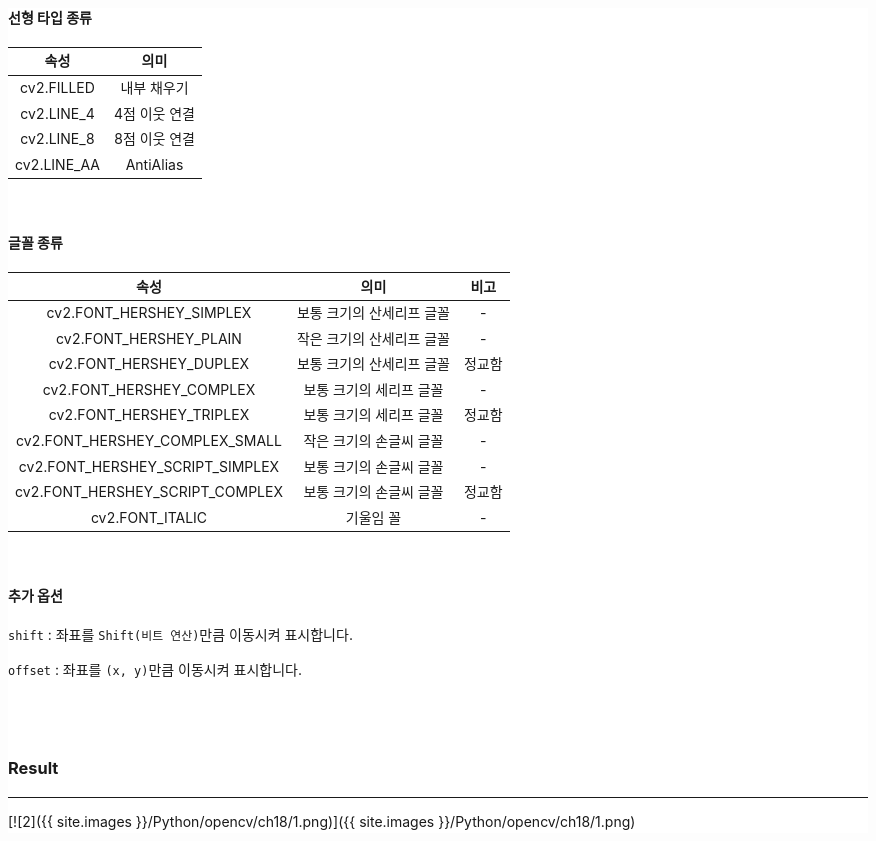 #### 선형 타입 종류 ####

|     속성    |      의미     |
|:-----------:|:-------------:|
|  cv2.FILLED |  내부 채우기  |
|  cv2.LINE_4 | 4점 이웃 연결 |
|  cv2.LINE_8 | 8점 이웃 연결 |
| cv2.LINE_AA |   AntiAlias   |

<br>

#### 글꼴 종류 ####

|               속성              |            의미           |  비고  |
|:-------------------------------:|:-------------------------:|:------:|
|     cv2.FONT_HERSHEY_SIMPLEX    | 보통 크기의 산세리프 글꼴 |    -   |
|      cv2.FONT_HERSHEY_PLAIN     | 작은 크기의 산세리프 글꼴 |    -   |
|     cv2.FONT_HERSHEY_DUPLEX     | 보통 크기의 산세리프 글꼴 | 정교함 |
|     cv2.FONT_HERSHEY_COMPLEX    |  보통 크기의 세리프 글꼴  |    -   |
|     cv2.FONT_HERSHEY_TRIPLEX    |  보통 크기의 세리프 글꼴  | 정교함 |
|  cv2.FONT_HERSHEY_COMPLEX_SMALL |  작은 크기의 손글씨 글꼴  |    -   |
| cv2.FONT_HERSHEY_SCRIPT_SIMPLEX |  보통 크기의 손글씨 글꼴  |    -   |
| cv2.FONT_HERSHEY_SCRIPT_COMPLEX |  보통 크기의 손글씨 글꼴  | 정교함 |
|         cv2.FONT_ITALIC         |         기울임 꼴         |    -   |

<br>

#### 추가 옵션 ####

`shift` : 좌표를 `Shift(비트 연산)`만큼 이동시켜 표시합니다.

`offset` : 좌표를 `(x, y)`만큼 이동시켜 표시합니다.

<br>
<br>

### Result ###
----------

[![2]({{ site.images }}/Python/opencv/ch18/1.png)]({{ site.images }}/Python/opencv/ch18/1.png)


